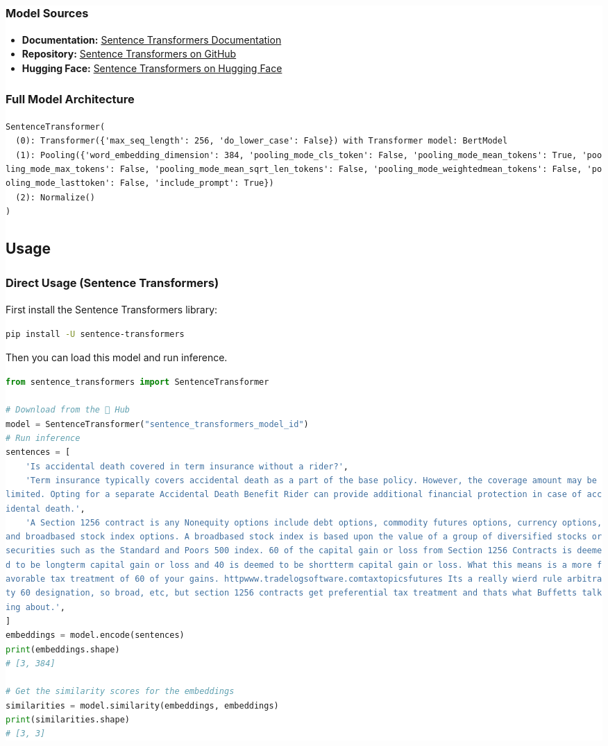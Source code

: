 


### Model Sources

- **Documentation:** [Sentence Transformers Documentation](https://sbert.net)
- **Repository:** [Sentence Transformers on GitHub](https://github.com/UKPLab/sentence-transformers)
- **Hugging Face:** [Sentence Transformers on Hugging Face](https://huggingface.co/models?library=sentence-transformers)

### Full Model Architecture

```
SentenceTransformer(
  (0): Transformer({'max_seq_length': 256, 'do_lower_case': False}) with Transformer model: BertModel 
  (1): Pooling({'word_embedding_dimension': 384, 'pooling_mode_cls_token': False, 'pooling_mode_mean_tokens': True, 'pooling_mode_max_tokens': False, 'pooling_mode_mean_sqrt_len_tokens': False, 'pooling_mode_weightedmean_tokens': False, 'pooling_mode_lasttoken': False, 'include_prompt': True})
  (2): Normalize()
)
```

## Usage

### Direct Usage (Sentence Transformers)

First install the Sentence Transformers library:

```bash
pip install -U sentence-transformers
```

Then you can load this model and run inference.
```python
from sentence_transformers import SentenceTransformer

# Download from the 🤗 Hub
model = SentenceTransformer("sentence_transformers_model_id")
# Run inference
sentences = [
    'Is accidental death covered in term insurance without a rider?',
    'Term insurance typically covers accidental death as a part of the base policy. However, the coverage amount may be limited. Opting for a separate Accidental Death Benefit Rider can provide additional financial protection in case of accidental death.',
    'A Section 1256 contract is any Nonequity options include debt options, commodity futures options, currency options, and broadbased stock index options. A broadbased stock index is based upon the value of a group of diversified stocks or securities such as the Standard and Poors 500 index. 60 of the capital gain or loss from Section 1256 Contracts is deemed to be longterm capital gain or loss and 40 is deemed to be shortterm capital gain or loss. What this means is a more favorable tax treatment of 60 of your gains. httpwww.tradelogsoftware.comtaxtopicsfutures Its a really wierd rule arbitraty 60 designation, so broad, etc, but section 1256 contracts get preferential tax treatment and thats what Buffetts talking about.',
]
embeddings = model.encode(sentences)
print(embeddings.shape)
# [3, 384]

# Get the similarity scores for the embeddings
similarities = model.similarity(embeddings, embeddings)
print(similarities.shape)
# [3, 3]
```
